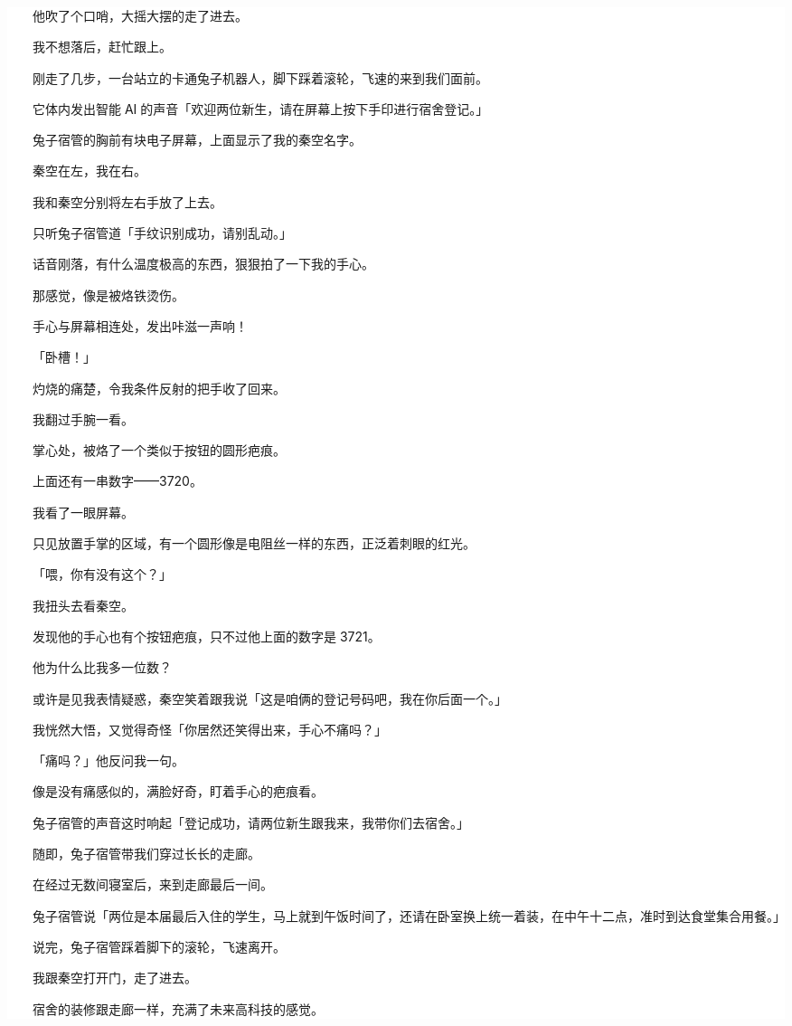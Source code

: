 &emsp;&emsp;他吹了个口哨，大摇大摆的走了进去。  
  
&emsp;&emsp;我不想落后，赶忙跟上。  
  
&emsp;&emsp;刚走了几步，一台站立的卡通兔子机器人，脚下踩着滚轮，飞速的来到我们面前。  
  
&emsp;&emsp;它体内发出智能 AI 的声音「欢迎两位新生，请在屏幕上按下手印进行宿舍登记。」  
  
&emsp;&emsp;兔子宿管的胸前有块电子屏幕，上面显示了我的秦空名字。  
  
&emsp;&emsp;秦空在左，我在右。  
  
&emsp;&emsp;我和秦空分别将左右手放了上去。  
  
&emsp;&emsp;只听兔子宿管道「手纹识别成功，请别乱动。」  
  
&emsp;&emsp;话音刚落，有什么温度极高的东西，狠狠拍了一下我的手心。  
  
&emsp;&emsp;那感觉，像是被烙铁烫伤。  
  
&emsp;&emsp;手心与屏幕相连处，发出咔滋一声响！  
  
&emsp;&emsp;「卧槽！」  
  
&emsp;&emsp;灼烧的痛楚，令我条件反射的把手收了回来。  
  
&emsp;&emsp;我翻过手腕一看。  
  
&emsp;&emsp;掌心处，被烙了一个类似于按钮的圆形疤痕。  
  
&emsp;&emsp;上面还有一串数字——3720。  
  
&emsp;&emsp;我看了一眼屏幕。  
  
&emsp;&emsp;只见放置手掌的区域，有一个圆形像是电阻丝一样的东西，正泛着刺眼的红光。  
  
&emsp;&emsp;「喂，你有没有这个？」  
  
&emsp;&emsp;我扭头去看秦空。  
  
&emsp;&emsp;发现他的手心也有个按钮疤痕，只不过他上面的数字是 3721。  
  
&emsp;&emsp;他为什么比我多一位数？  
  
&emsp;&emsp;或许是见我表情疑惑，秦空笑着跟我说「这是咱俩的登记号码吧，我在你后面一个。」  
  
&emsp;&emsp;我恍然大悟，又觉得奇怪「你居然还笑得出来，手心不痛吗？」  
  
&emsp;&emsp;「痛吗？」他反问我一句。  
  
&emsp;&emsp;像是没有痛感似的，满脸好奇，盯着手心的疤痕看。  
  
&emsp;&emsp;兔子宿管的声音这时响起「登记成功，请两位新生跟我来，我带你们去宿舍。」  
  
&emsp;&emsp;随即，兔子宿管带我们穿过长长的走廊。  
  
&emsp;&emsp;在经过无数间寝室后，来到走廊最后一间。  
  
&emsp;&emsp;兔子宿管说「两位是本届最后入住的学生，马上就到午饭时间了，还请在卧室换上统一着装，在中午十二点，准时到达食堂集合用餐。」  
  
&emsp;&emsp;说完，兔子宿管踩着脚下的滚轮，飞速离开。  
  
&emsp;&emsp;我跟秦空打开门，走了进去。  
  
&emsp;&emsp;宿舍的装修跟走廊一样，充满了未来高科技的感觉。  
  